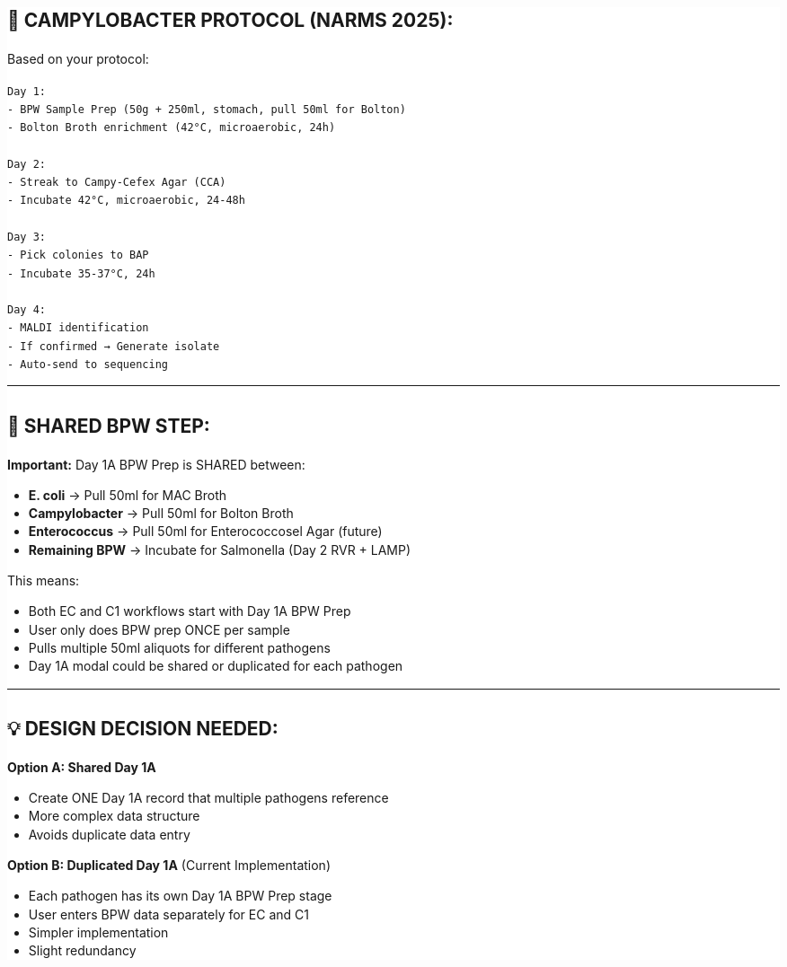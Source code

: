 
## 🎯 **CAMPYLOBACTER PROTOCOL (NARMS 2025):**

Based on your protocol:

```
Day 1:
- BPW Sample Prep (50g + 250ml, stomach, pull 50ml for Bolton)
- Bolton Broth enrichment (42°C, microaerobic, 24h)

Day 2:
- Streak to Campy-Cefex Agar (CCA)
- Incubate 42°C, microaerobic, 24-48h

Day 3:
- Pick colonies to BAP
- Incubate 35-37°C, 24h

Day 4:
- MALDI identification
- If confirmed → Generate isolate
- Auto-send to sequencing
```

---

## 🔗 **SHARED BPW STEP:**

**Important:** Day 1A BPW Prep is SHARED between:
- **E. coli** → Pull 50ml for MAC Broth
- **Campylobacter** → Pull 50ml for Bolton Broth
- **Enterococcus** → Pull 50ml for Enterococcosel Agar (future)
- **Remaining BPW** → Incubate for Salmonella (Day 2 RVR + LAMP)

This means:
- Both EC and C1 workflows start with Day 1A BPW Prep
- User only does BPW prep ONCE per sample
- Pulls multiple 50ml aliquots for different pathogens
- Day 1A modal could be shared or duplicated for each pathogen

---

## 💡 **DESIGN DECISION NEEDED:**

**Option A: Shared Day 1A**
- Create ONE Day 1A record that multiple pathogens reference
- More complex data structure
- Avoids duplicate data entry

**Option B: Duplicated Day 1A** (Current Implementation)
- Each pathogen has its own Day 1A BPW Prep stage
- User enters BPW data separately for EC and C1
- Simpler implementation
- Slight redundancy
